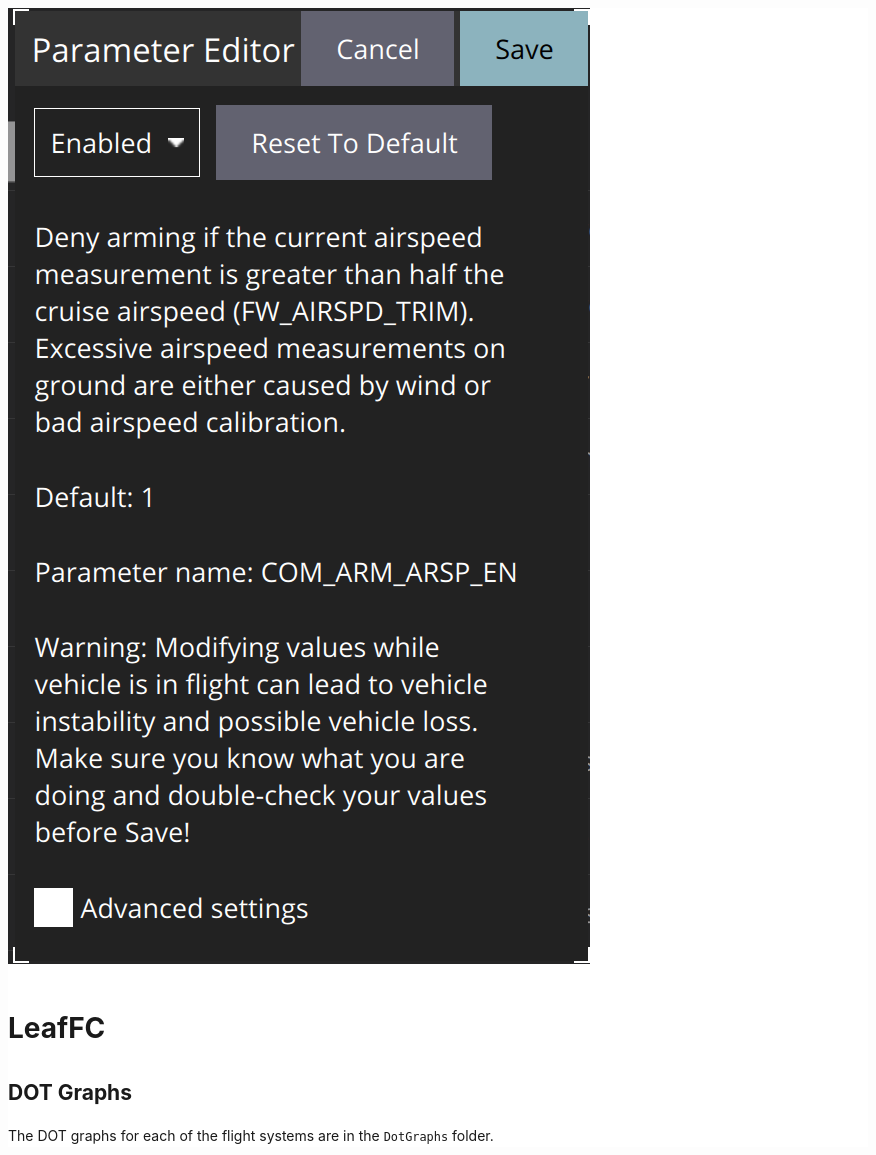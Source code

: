 ![alt text](Media/airspeed2.png)

# LeafFC
## DOT Graphs
The DOT graphs for each of the flight systems are in the `DotGraphs` folder.
